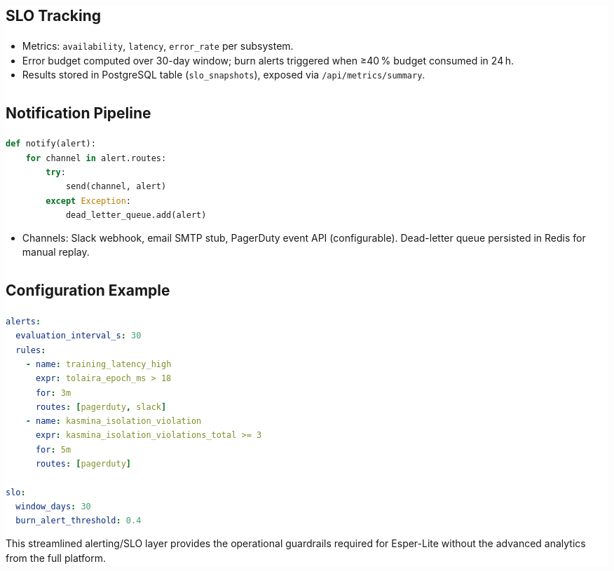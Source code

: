 ## SLO Tracking

- Metrics: `availability`, `latency`, `error_rate` per subsystem.
- Error budget computed over 30-day window; burn alerts triggered when ≥40 % budget consumed in 24 h.
- Results stored in PostgreSQL table (`slo_snapshots`), exposed via `/api/metrics/summary`.

## Notification Pipeline

```python
def notify(alert):
    for channel in alert.routes:
        try:
            send(channel, alert)
        except Exception:
            dead_letter_queue.add(alert)
```

- Channels: Slack webhook, email SMTP stub, PagerDuty event API (configurable). Dead-letter queue persisted in Redis for manual replay.

## Configuration Example

```yaml
alerts:
  evaluation_interval_s: 30
  rules:
    - name: training_latency_high
      expr: tolaira_epoch_ms > 18
      for: 3m
      routes: [pagerduty, slack]
    - name: kasmina_isolation_violation
      expr: kasmina_isolation_violations_total >= 3
      for: 5m
      routes: [pagerduty]

slo:
  window_days: 30
  burn_alert_threshold: 0.4
```

This streamlined alerting/SLO layer provides the operational guardrails required for Esper-Lite without the advanced analytics from the full platform.
